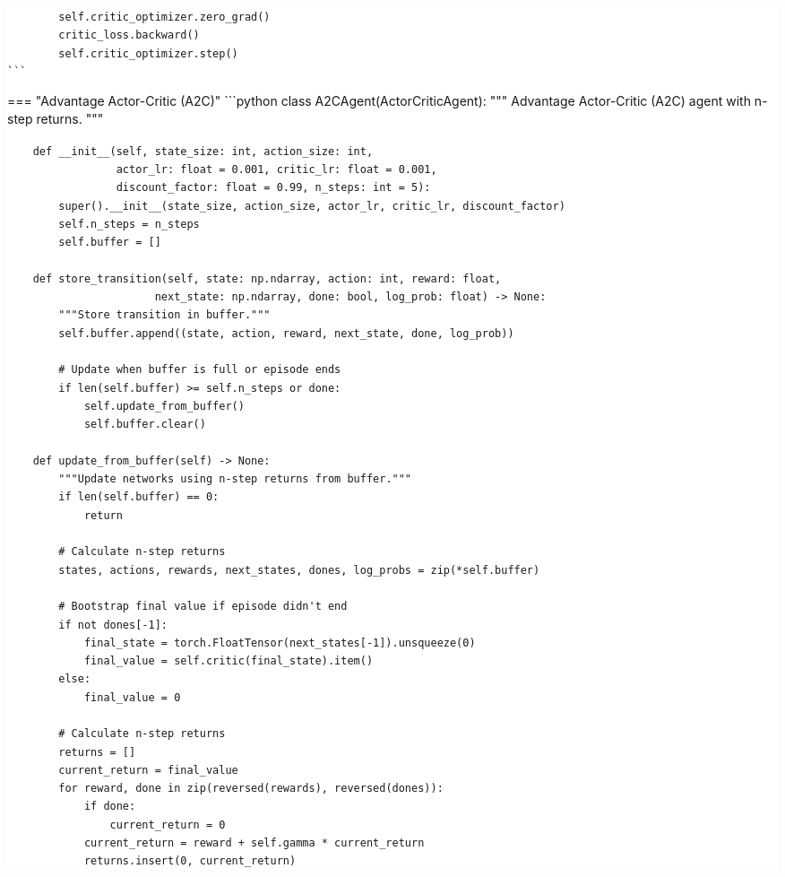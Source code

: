             self.critic_optimizer.zero_grad()
            critic_loss.backward()
            self.critic_optimizer.step()
    ```

=== "Advantage Actor-Critic (A2C)"
    ```python
    class A2CAgent(ActorCriticAgent):
        """
        Advantage Actor-Critic (A2C) agent with n-step returns.
        """
        
        def __init__(self, state_size: int, action_size: int,
                     actor_lr: float = 0.001, critic_lr: float = 0.001,
                     discount_factor: float = 0.99, n_steps: int = 5):
            super().__init__(state_size, action_size, actor_lr, critic_lr, discount_factor)
            self.n_steps = n_steps
            self.buffer = []
        
        def store_transition(self, state: np.ndarray, action: int, reward: float,
                           next_state: np.ndarray, done: bool, log_prob: float) -> None:
            """Store transition in buffer."""
            self.buffer.append((state, action, reward, next_state, done, log_prob))
            
            # Update when buffer is full or episode ends
            if len(self.buffer) >= self.n_steps or done:
                self.update_from_buffer()
                self.buffer.clear()
        
        def update_from_buffer(self) -> None:
            """Update networks using n-step returns from buffer."""
            if len(self.buffer) == 0:
                return
            
            # Calculate n-step returns
            states, actions, rewards, next_states, dones, log_probs = zip(*self.buffer)
            
            # Bootstrap final value if episode didn't end
            if not dones[-1]:
                final_state = torch.FloatTensor(next_states[-1]).unsqueeze(0)
                final_value = self.critic(final_state).item()
            else:
                final_value = 0
            
            # Calculate n-step returns
            returns = []
            current_return = final_value
            for reward, done in zip(reversed(rewards), reversed(dones)):
                if done:
                    current_return = 0
                current_return = reward + self.gamma * current_return
                returns.insert(0, current_return)
            